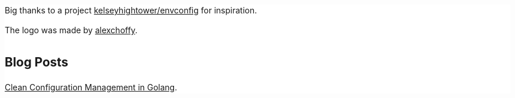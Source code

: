 Big thanks to a project [kelseyhightower/envconfig](https://github.com/kelseyhightower/envconfig) for inspiration.

The logo was made by [alexchoffy](https://www.instagram.com/alexchoffy/).

## Blog Posts

[Clean Configuration Management in Golang](https://dev.to/ilyakaznacheev/clean-configuration-management-in-golang-1c89).
